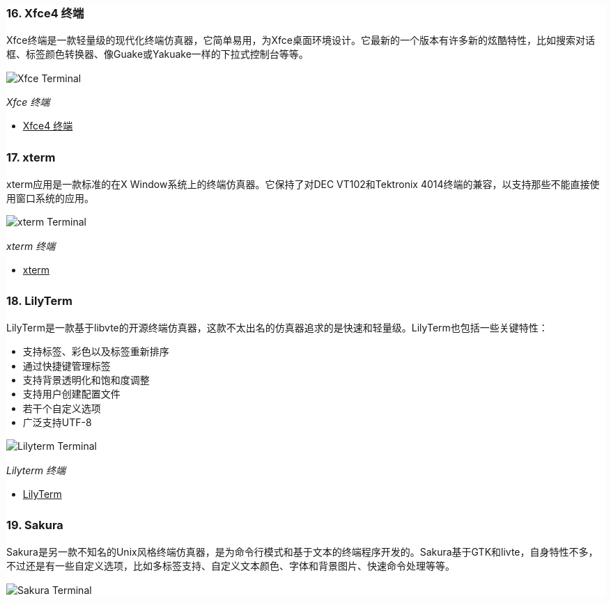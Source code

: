 
### 16. Xfce4 终端


Xfce终端是一款轻量级的现代化终端仿真器，它简单易用，为Xfce桌面环境设计。它最新的一个版本有许多新的炫酷特性，比如搜索对话框、标签颜色转换器、像Guake或Yakuake一样的下拉式控制台等等。


![Xfce Terminal](/data/attachment/album/201507/01/232738rr26pmna6hxwr2xm.jpg)


*Xfce 终端*


* [Xfce4 终端](http://docs.xfce.org/apps/terminal/start)


### 17. xterm


xterm应用是一款标准的在X Window系统上的终端仿真器。它保持了对DEC VT102和Tektronix 4014终端的兼容，以支持那些不能直接使用窗口系统的应用。


![xterm Terminal](/data/attachment/album/201507/01/232752jyeggf6jdde3ddzf.jpg)


*xterm 终端*


* [xterm](http://invisible-island.net/xterm/)


### 18. LilyTerm


LilyTerm是一款基于libvte的开源终端仿真器，这款不太出名的仿真器追求的是快速和轻量级。LilyTerm也包括一些关键特性：


* 支持标签、彩色以及标签重新排序
* 通过快捷键管理标签
* 支持背景透明化和饱和度调整
* 支持用户创建配置文件
* 若干个自定义选项
* 广泛支持UTF-8


![Lilyterm Terminal](/data/attachment/album/201507/01/232758niu91ifx1d6ij69i.jpg)


*Lilyterm 终端*


* [LilyTerm](http://lilyterm.luna.com.tw/)


### 19. Sakura


Sakura是另一款不知名的Unix风格终端仿真器，是为命令行模式和基于文本的终端程序开发的。Sakura基于GTK和livte，自身特性不多，不过还是有一些自定义选项，比如多标签支持、自定义文本颜色、字体和背景图片、快速命令处理等等。


![Sakura Terminal](/data/attachment/album/201507/01/232807ab29j59jbsc1c0ej.jpg)
